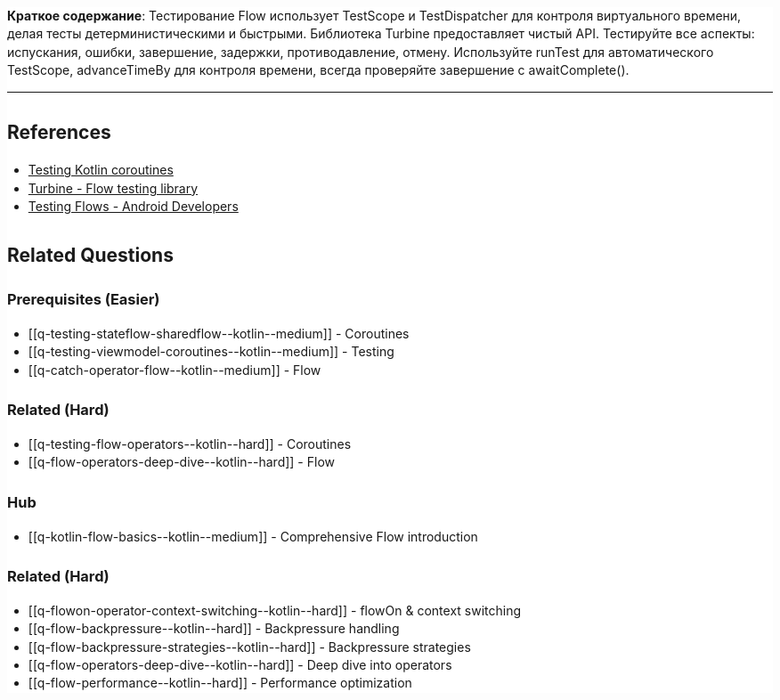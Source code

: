 **Краткое содержание**: Тестирование Flow использует TestScope и TestDispatcher для контроля виртуального времени, делая тесты детерминистическими и быстрыми. Библиотека Turbine предоставляет чистый API. Тестируйте все аспекты: испускания, ошибки, завершение, задержки, противодавление, отмену. Используйте runTest для автоматического TestScope, advanceTimeBy для контроля времени, всегда проверяйте завершение с awaitComplete().

---

## References
- [Testing Kotlin coroutines](https://kotlinlang.org/api/kotlinx.coroutines/kotlinx-coroutines-test/)
- [Turbine - Flow testing library](https://github.com/cashapp/turbine)
- [Testing Flows - Android Developers](https://developer.android.com/kotlin/flow/test)

## Related Questions

### Prerequisites (Easier)
- [[q-testing-stateflow-sharedflow--kotlin--medium]] - Coroutines
- [[q-testing-viewmodel-coroutines--kotlin--medium]] - Testing
- [[q-catch-operator-flow--kotlin--medium]] - Flow

### Related (Hard)
- [[q-testing-flow-operators--kotlin--hard]] - Coroutines
- [[q-flow-operators-deep-dive--kotlin--hard]] - Flow
### Hub
- [[q-kotlin-flow-basics--kotlin--medium]] - Comprehensive Flow introduction

### Related (Hard)
- [[q-flowon-operator-context-switching--kotlin--hard]] - flowOn & context switching
- [[q-flow-backpressure--kotlin--hard]] - Backpressure handling
- [[q-flow-backpressure-strategies--kotlin--hard]] - Backpressure strategies
- [[q-flow-operators-deep-dive--kotlin--hard]] - Deep dive into operators
- [[q-flow-performance--kotlin--hard]] - Performance optimization
